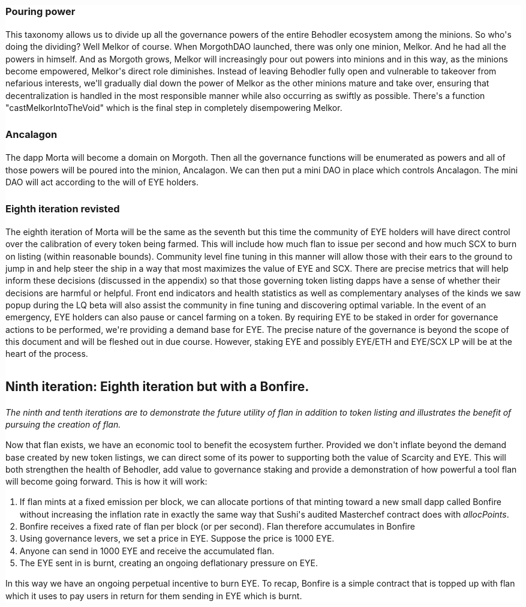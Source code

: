 ### Pouring power
This taxonomy allows us to divide up all the governance powers of the entire Behodler ecosystem among the minions. So who's doing the dividing? Well Melkor of course. When MorgothDAO launched, there was only one minion, Melkor. And he had all the powers in himself. And as Morgoth grows, Melkor will increasingly pour out powers into minions and in this way, as the minions become empowered, Melkor's direct role diminishes. Instead of leaving Behodler fully open and vulnerable to takeover from nefarious interests, we'll gradually dial down the power of Melkor as the other minions mature and take over, ensuring that decentralization is handled in the most responsible manner while also occurring as swiftly as possible. There's a function "castMelkorIntoTheVoid" which is the final step in completely disempowering Melkor.

### Ancalagon
The dapp Morta will become a domain on Morgoth. Then all the governance functions will be enumerated as powers and all of those powers will be poured into the minion, Ancalagon. We can then put a mini DAO in place which controls Ancalagon. The mini DAO will act according to the will of EYE holders.

### Eighth iteration revisted
The eighth iteration of Morta will be the same as the seventh but this time the community of EYE holders will have direct control over the calibration of every token being farmed. This will include how much flan to issue per second and how much SCX to burn on listing (within reasonable bounds). Community level fine tuning in this manner will allow those with their ears to the ground to jump in and help steer the ship in a way that most maximizes the value of EYE and SCX. There are precise metrics that will help inform these decisions (discussed in the appendix) so that those governing token listing dapps have a sense of whether their decisions are harmful or helpful. Front end indicators and health statistics as well as complementary analyses of the kinds we saw popup during the LQ beta will also assist the community in fine tuning and discovering optimal variable. In the event of an emergency, EYE holders can also pause or cancel farming on a token. By requiring EYE to be staked in order for governance actions to be performed, we're providing a demand base for EYE. The precise nature of the governance is beyond the scope of this document and will be fleshed out in due course. However, staking EYE and possibly EYE/ETH and EYE/SCX LP will be at the heart of the process. 

## Ninth iteration: Eighth iteration but with a Bonfire.

*The ninth and tenth iterations are to demonstrate the future utility of flan in addition to token listing and illustrates the benefit of pursuing the creation of flan.*

Now that flan exists, we have an economic tool to benefit the ecosystem further. Provided we don't inflate beyond the demand base created by new token listings, we can direct some of its power to supporting both the value of Scarcity and EYE. This will both strengthen the health of Behodler, add value to governance staking and provide a demonstration of how powerful a tool flan will become going forward. This is how it will work:
1. If flan mints at a fixed emission per block, we can allocate portions of that minting toward a new small dapp called Bonfire without increasing the inflation rate in exactly the same way that Sushi's audited Masterchef contract does with *allocPoints*.
2. Bonfire receives a fixed rate of flan per block (or per second). Flan therefore accumulates in Bonfire
3. Using governance levers, we set a price in EYE. Suppose the price is 1000 EYE.
4. Anyone can send in 1000 EYE and receive the accumulated flan.
5. The EYE sent in is burnt, creating an ongoing deflationary pressure on EYE.

In this way we have an ongoing perpetual incentive to burn EYE. To recap, Bonfire is a simple contract that is topped up with flan which it uses to pay users in return for them sending in EYE which is burnt.

